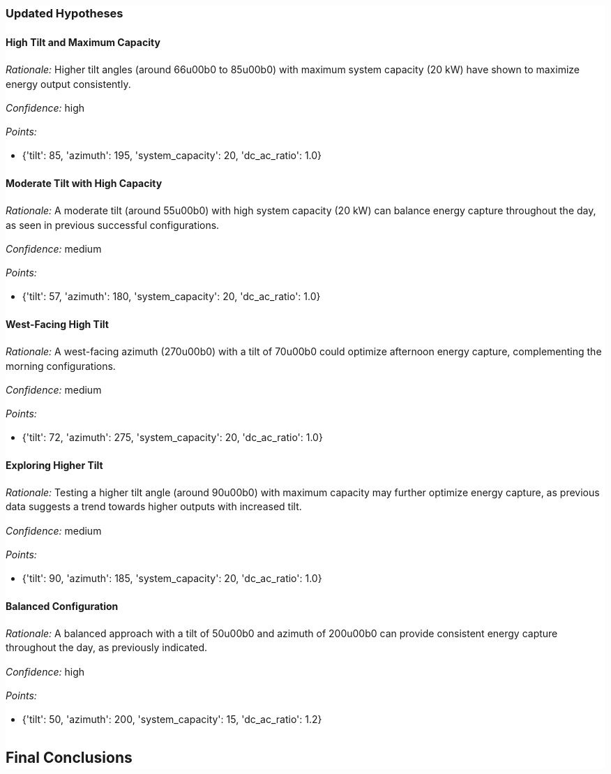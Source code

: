 ### Updated Hypotheses

#### High Tilt and Maximum Capacity

*Rationale:* Higher tilt angles (around 66u00b0 to 85u00b0) with maximum system capacity (20 kW) have shown to maximize energy output consistently.

*Confidence:* high

*Points:*

- {'tilt': 85, 'azimuth': 195, 'system_capacity': 20, 'dc_ac_ratio': 1.0}

#### Moderate Tilt with High Capacity

*Rationale:* A moderate tilt (around 55u00b0) with high system capacity (20 kW) can balance energy capture throughout the day, as seen in previous successful configurations.

*Confidence:* medium

*Points:*

- {'tilt': 57, 'azimuth': 180, 'system_capacity': 20, 'dc_ac_ratio': 1.0}

#### West-Facing High Tilt

*Rationale:* A west-facing azimuth (270u00b0) with a tilt of 70u00b0 could optimize afternoon energy capture, complementing the morning configurations.

*Confidence:* medium

*Points:*

- {'tilt': 72, 'azimuth': 275, 'system_capacity': 20, 'dc_ac_ratio': 1.0}

#### Exploring Higher Tilt

*Rationale:* Testing a higher tilt angle (around 90u00b0) with maximum capacity may further optimize energy capture, as previous data suggests a trend towards higher outputs with increased tilt.

*Confidence:* medium

*Points:*

- {'tilt': 90, 'azimuth': 185, 'system_capacity': 20, 'dc_ac_ratio': 1.0}

#### Balanced Configuration

*Rationale:* A balanced approach with a tilt of 50u00b0 and azimuth of 200u00b0 can provide consistent energy capture throughout the day, as previously indicated.

*Confidence:* high

*Points:*

- {'tilt': 50, 'azimuth': 200, 'system_capacity': 15, 'dc_ac_ratio': 1.2}

## Final Conclusions
